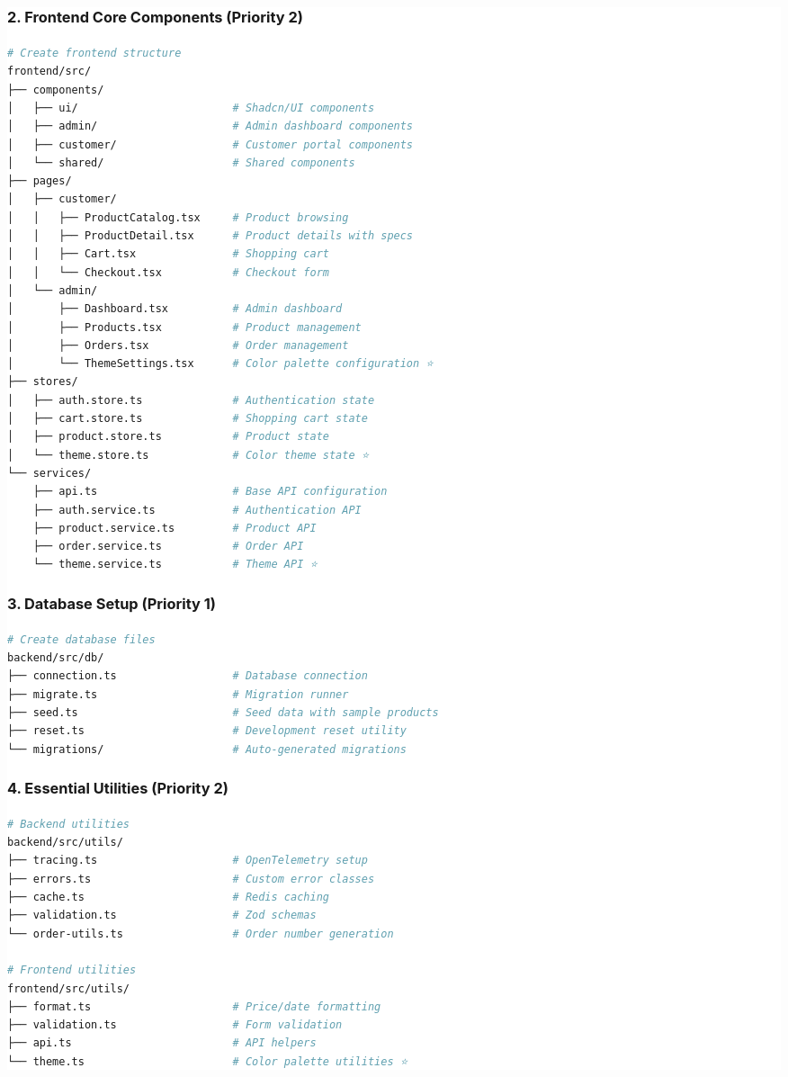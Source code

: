 ### 2. Frontend Core Components (Priority 2)
```bash
# Create frontend structure
frontend/src/
├── components/
│   ├── ui/                        # Shadcn/UI components
│   ├── admin/                     # Admin dashboard components
│   ├── customer/                  # Customer portal components
│   └── shared/                    # Shared components
├── pages/
│   ├── customer/
│   │   ├── ProductCatalog.tsx     # Product browsing
│   │   ├── ProductDetail.tsx      # Product details with specs
│   │   ├── Cart.tsx               # Shopping cart
│   │   └── Checkout.tsx           # Checkout form
│   └── admin/
│       ├── Dashboard.tsx          # Admin dashboard
│       ├── Products.tsx           # Product management
│       ├── Orders.tsx             # Order management
│       └── ThemeSettings.tsx      # Color palette configuration ⭐
├── stores/
│   ├── auth.store.ts              # Authentication state
│   ├── cart.store.ts              # Shopping cart state
│   ├── product.store.ts           # Product state
│   └── theme.store.ts             # Color theme state ⭐
└── services/
    ├── api.ts                     # Base API configuration
    ├── auth.service.ts            # Authentication API
    ├── product.service.ts         # Product API
    ├── order.service.ts           # Order API
    └── theme.service.ts           # Theme API ⭐
```

### 3. Database Setup (Priority 1)
```bash
# Create database files
backend/src/db/
├── connection.ts                  # Database connection
├── migrate.ts                     # Migration runner
├── seed.ts                        # Seed data with sample products
├── reset.ts                       # Development reset utility
└── migrations/                    # Auto-generated migrations
```

### 4. Essential Utilities (Priority 2)
```bash
# Backend utilities
backend/src/utils/
├── tracing.ts                     # OpenTelemetry setup
├── errors.ts                      # Custom error classes
├── cache.ts                       # Redis caching
├── validation.ts                  # Zod schemas
└── order-utils.ts                 # Order number generation

# Frontend utilities
frontend/src/utils/
├── format.ts                      # Price/date formatting
├── validation.ts                  # Form validation
├── api.ts                         # API helpers
└── theme.ts                       # Color palette utilities ⭐
```
